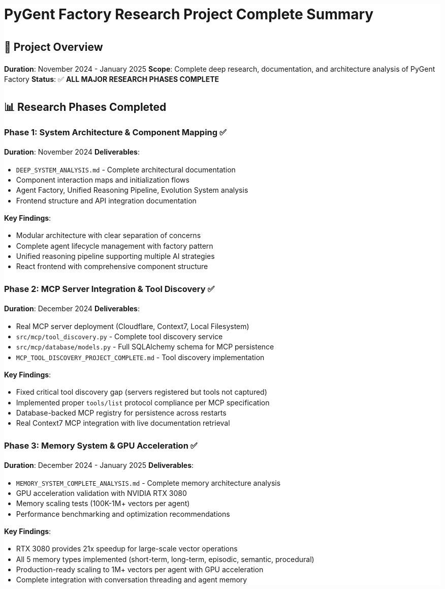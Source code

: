 # PyGent Factory Research Project Complete Summary

## 🎯 Project Overview
**Duration**: November 2024 - January 2025
**Scope**: Complete deep research, documentation, and architecture analysis of PyGent Factory
**Status**: ✅ **ALL MAJOR RESEARCH PHASES COMPLETE**

## 📊 Research Phases Completed

### Phase 1: System Architecture & Component Mapping ✅
**Duration**: November 2024
**Deliverables**:
- `DEEP_SYSTEM_ANALYSIS.md` - Complete architectural documentation
- Component interaction maps and initialization flows
- Agent Factory, Unified Reasoning Pipeline, Evolution System analysis
- Frontend structure and API integration documentation

**Key Findings**:
- Modular architecture with clear separation of concerns
- Complete agent lifecycle management with factory pattern
- Unified reasoning pipeline supporting multiple AI strategies
- React frontend with comprehensive component structure

### Phase 2: MCP Server Integration & Tool Discovery ✅
**Duration**: December 2024
**Deliverables**:
- Real MCP server deployment (Cloudflare, Context7, Local Filesystem)
- `src/mcp/tool_discovery.py` - Complete tool discovery service
- `src/mcp/database/models.py` - Full SQLAlchemy schema for MCP persistence
- `MCP_TOOL_DISCOVERY_PROJECT_COMPLETE.md` - Tool discovery implementation

**Key Findings**:
- Fixed critical tool discovery gap (servers registered but tools not captured)
- Implemented proper `tools/list` protocol compliance per MCP specification
- Database-backed MCP registry for persistence across restarts
- Real Context7 MCP integration with live documentation retrieval

### Phase 3: Memory System & GPU Acceleration ✅ 
**Duration**: December 2024 - January 2025
**Deliverables**:
- `MEMORY_SYSTEM_COMPLETE_ANALYSIS.md` - Complete memory architecture analysis
- GPU acceleration validation with NVIDIA RTX 3080
- Memory scaling tests (100K-1M+ vectors per agent)
- Performance benchmarking and optimization recommendations

**Key Findings**:
- RTX 3080 provides 21x speedup for large-scale vector operations
- All 5 memory types implemented (short-term, long-term, episodic, semantic, procedural)
- Production-ready scaling to 1M+ vectors per agent with GPU acceleration
- Complete integration with conversation threading and agent memory
